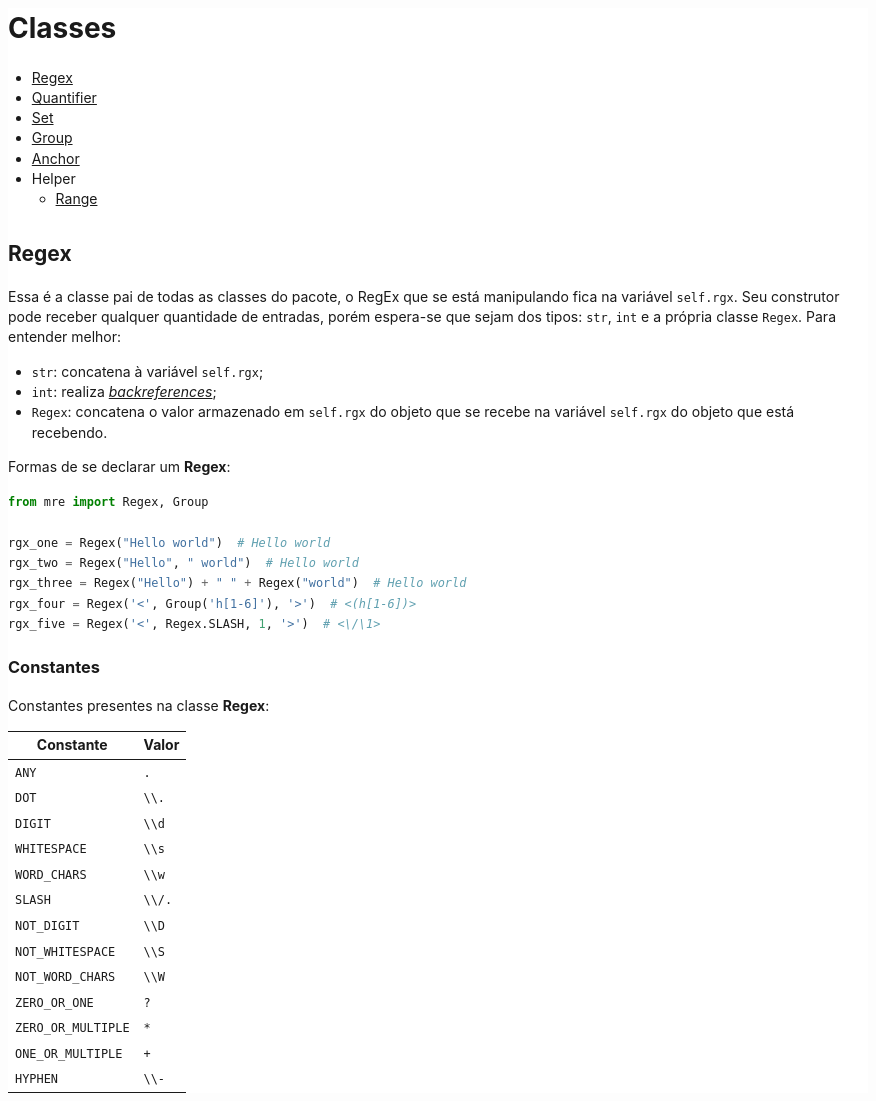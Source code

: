 # Classes

- [Regex](#regex)
- [Quantifier](#quantifier)
- [Set](#set)
- [Group](#group)
- [Anchor](#anchor)
- Helper
  - [Range](#range)

## <a name="regex">Regex</a>
Essa é a classe pai de todas as classes do pacote, o RegEx que se está manipulando fica na variável `self.rgx`. Seu construtor pode receber qualquer quantidade de entradas, porém espera-se que sejam dos tipos: `str`, `int` e a própria classe `Regex`. Para entender melhor:

- `str`: concatena à variável `self.rgx`;
- `int`: realiza [*backreferences*](https://www.regular-expressions.info/backref.html);
- `Regex`: concatena o valor armazenado em `self.rgx` do objeto que se recebe na variável `self.rgx` do objeto que está recebendo.

Formas de se declarar um **Regex**:
```python
from mre import Regex, Group

rgx_one = Regex("Hello world")  # Hello world
rgx_two = Regex("Hello", " world")  # Hello world
rgx_three = Regex("Hello") + " " + Regex("world")  # Hello world
rgx_four = Regex('<', Group('h[1-6]'), '>')  # <(h[1-6])>
rgx_five = Regex('<', Regex.SLASH, 1, '>')  # <\/\1>
```

### Constantes
Constantes presentes na classe **Regex**:

| Constante | Valor |
| --------- | ----- |
| `ANY` | `.` |
| `DOT` | `\\.` |
| `DIGIT` | `\\d` |
| `WHITESPACE` | `\\s` |
| `WORD_CHARS` | `\\w` |
| `SLASH` | `\\/.` |
| `NOT_DIGIT` | `\\D` |
| `NOT_WHITESPACE` | `\\S` |
| `NOT_WORD_CHARS` | `\\W` |
| `ZERO_OR_ONE` | `?` |
| `ZERO_OR_MULTIPLE` | `*` |
| `ONE_OR_MULTIPLE` | `+` |
| `HYPHEN` | `\\-` |
